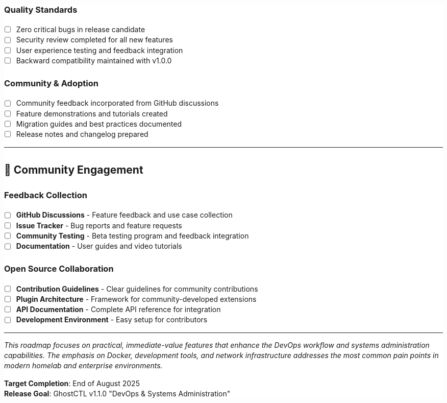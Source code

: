 ### Quality Standards
- [ ] Zero critical bugs in release candidate
- [ ] Security review completed for all new features
- [ ] User experience testing and feedback integration
- [ ] Backward compatibility maintained with v1.0.0

### Community & Adoption
- [ ] Community feedback incorporated from GitHub discussions
- [ ] Feature demonstrations and tutorials created
- [ ] Migration guides and best practices documented
- [ ] Release notes and changelog prepared

---

## 🤝 Community Engagement

### Feedback Collection
- [ ] **GitHub Discussions** - Feature feedback and use case collection
- [ ] **Issue Tracker** - Bug reports and feature requests
- [ ] **Community Testing** - Beta testing program and feedback integration
- [ ] **Documentation** - User guides and video tutorials

### Open Source Collaboration  
- [ ] **Contribution Guidelines** - Clear guidelines for community contributions
- [ ] **Plugin Architecture** - Framework for community-developed extensions
- [ ] **API Documentation** - Complete API reference for integration
- [ ] **Development Environment** - Easy setup for contributors

---

*This roadmap focuses on practical, immediate-value features that enhance the DevOps workflow and systems administration capabilities. The emphasis on Docker, development tools, and network infrastructure addresses the most common pain points in modern homelab and enterprise environments.*

**Target Completion**: End of August 2025  
**Release Goal**: GhostCTL v1.1.0 "DevOps & Systems Administration"